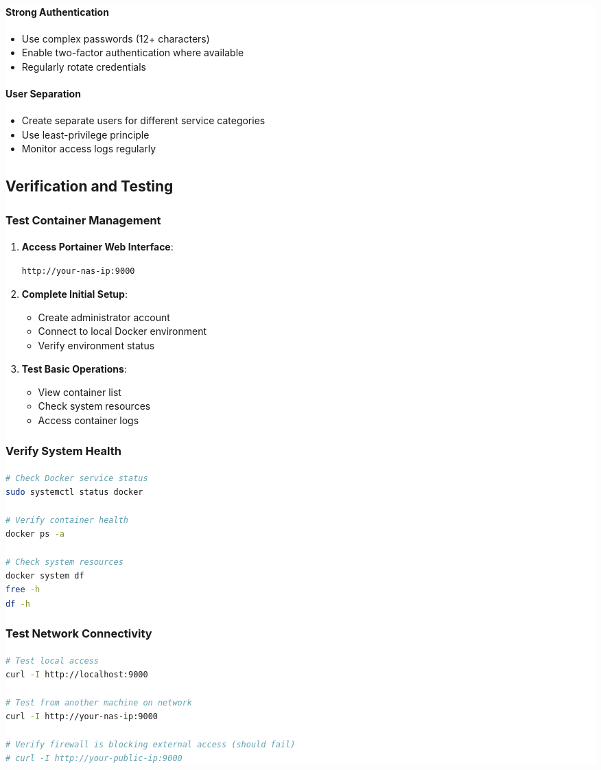 #### Strong Authentication

- Use complex passwords (12+ characters)
- Enable two-factor authentication where available
- Regularly rotate credentials

#### User Separation

- Create separate users for different service categories
- Use least-privilege principle
- Monitor access logs regularly

## Verification and Testing

### Test Container Management

1. **Access Portainer Web Interface**:
   ```
   http://your-nas-ip:9000
   ```

2. **Complete Initial Setup**:
   - Create administrator account
   - Connect to local Docker environment
   - Verify environment status

3. **Test Basic Operations**:
   - View container list
   - Check system resources
   - Access container logs

### Verify System Health

```bash
# Check Docker service status
sudo systemctl status docker

# Verify container health
docker ps -a

# Check system resources
docker system df
free -h
df -h
```

### Test Network Connectivity

```bash
# Test local access
curl -I http://localhost:9000

# Test from another machine on network
curl -I http://your-nas-ip:9000

# Verify firewall is blocking external access (should fail)
# curl -I http://your-public-ip:9000
```
